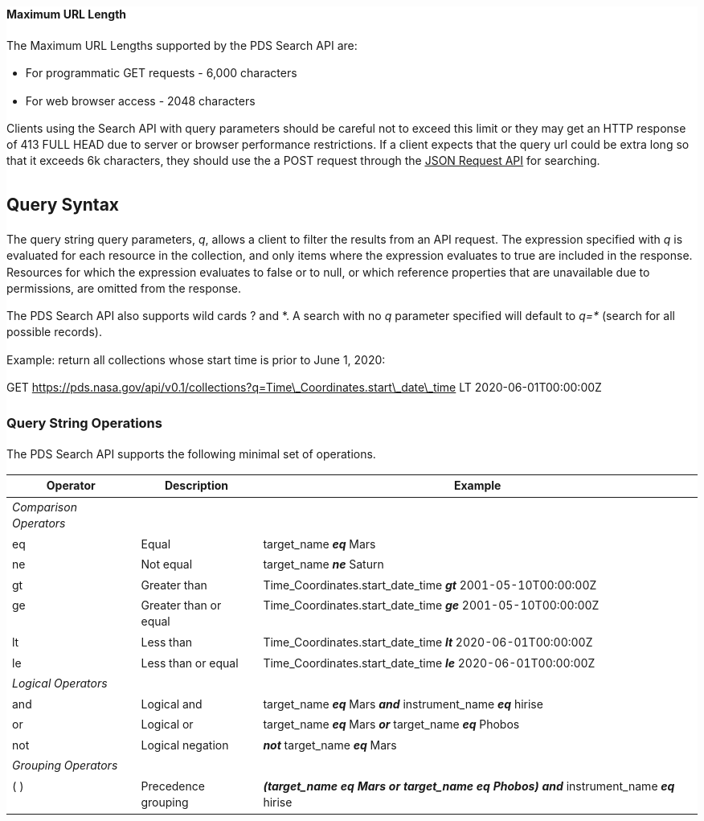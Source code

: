#### Maximum URL Length

The Maximum URL Lengths supported by the PDS Search API are:

-   For programmatic GET requests - 6,000 characters

-   For web browser access - 2048 characters

Clients using the Search API with query parameters should be careful not
to exceed this limit or they may get an HTTP response of 413 FULL HEAD
due to server or browser performance restrictions. If a client expects
that the query url could be extra long so that it exceeds 6k characters,
they should use the a POST request through the [<u>JSON Request
API</u>](#_hz19fj2debw3) for searching.

Query Syntax
------------

The query string query parameters, *q*, allows a client to filter the
results from an API request. The expression specified with *q* is
evaluated for each resource in the collection, and only items where the
expression evaluates to true are included in the response. Resources for
which the expression evaluates to false or to null, or which reference
properties that are unavailable due to permissions, are omitted from the
response.

The PDS Search API also supports wild cards ? and \*. A search with no
*q* parameter specified will default to *q=\** (search for all possible
records).

Example: return all collections whose start time is prior to June 1,
2020:

GET
https://pds.nasa.gov/api/v0.1/collections?q=Time\_Coordinates.start\_date\_time
LT 2020-06-01T00:00:00Z

### Query String Operations

The PDS Search API supports the following minimal set of operations.

| **Operator**           | **Description**       | **Example**                                                                                                               |
|------------------------|-----------------------|---------------------------------------------------------------------------------------------------------------------------|
| *Comparison Operators* |                       |                                                                                                                           |
| eq                     | Equal                 | target\_name ***eq*** Mars                                                                                                |
| ne                     | Not equal             | target\_name ***ne*** Saturn                                                                                              |
| gt                     | Greater than          | Time\_Coordinates.start\_date\_time ***gt*** 2001-05-10T00:00:00Z                                                         |
| ge                     | Greater than or equal | Time\_Coordinates.start\_date\_time ***ge*** 2001-05-10T00:00:00Z                                                         |
| lt                     | Less than             | Time\_Coordinates.start\_date\_time ***lt*** 2020-06-01T00:00:00Z                                                         |
| le                     | Less than or equal    | Time\_Coordinates.start\_date\_time ***le*** 2020-06-01T00:00:00Z                                                         |
| *Logical Operators*    |                       |                                                                                                                           |
| and                    | Logical and           | target\_name ***eq*** Mars ***and*** instrument\_name ***eq*** hirise                                                     |
| or                     | Logical or            | target\_name ***eq*** Mars ***or*** target\_name ***eq*** Phobos                                                          |
| not                    | Logical negation      | ***not*** target\_name ***eq*** Mars                                                                                      |
| *Grouping Operators*   |                       |                                                                                                                           |
| ( )                    | Precedence grouping   | ***(***target\_name ***eq*** Mars ***or*** target\_name ***eq*** Phobos***)*** ***and*** instrument\_name ***eq*** hirise |
